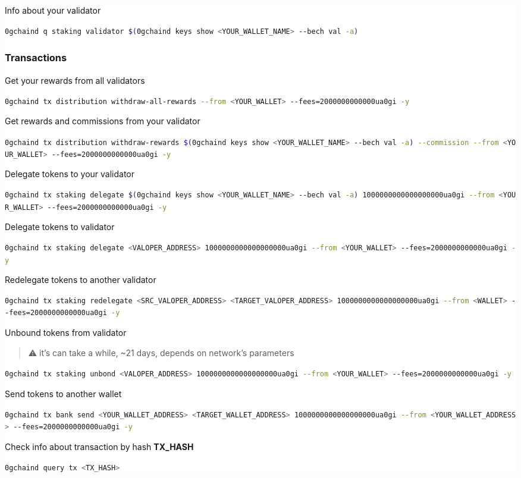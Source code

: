 Info about your validator

```bash
0gchaind q staking validator $(0gchaind keys show <YOUR_WALLET_NAME> --bech val -a)
```

### Transactions

Get your rewards from all validators

```bash
0gchaind tx distribution withdraw-all-rewards --from <YOUR_WALLET> --fees=2000000000000ua0gi -y
```

Get rewards and commissions from your validator

```bash
0gchaind tx distribution withdraw-rewards $(0gchaind keys show <YOUR_WALLET_NAME> --bech val -a) --commission --from <YOUR_WALLET> --fees=2000000000000ua0gi -y
```

Delegate tokens to your validator

```bash
0gchaind tx staking delegate $(0gchaind keys show <YOUR_WALLET_NAME> --bech val -a) 1000000000000000000ua0gi --from <YOUR_WALLET> --fees=2000000000000ua0gi -y
```

Delegate tokens to validator

```bash
0gchaind tx staking delegate <VALOPER_ADDRESS> 1000000000000000000ua0gi --from <YOUR_WALLET> --fees=2000000000000ua0gi -y
```

Redelegate tokens to another validator

```bash
0gchaind tx staking redelegate <SRC_VALOPER_ADDRESS> <TARGET_VALOPER_ADDRESS> 1000000000000000000ua0gi --from <WALLET> --fees=2000000000000ua0gi -y
```

Unbound tokens from validator

> ⚠️ it’s can take a while, \~21 days, depends on network’s parameters

```bash
0gchaind tx staking unbond <VALOPER_ADDRESS> 1000000000000000000ua0gi --from <YOUR_WALLET> --fees=2000000000000ua0gi -y
```

Send tokens to another wallet

```bash
0gchaind tx bank send <YOUR_WALLET_ADDRESS> <TARGET_WALLET_ADDRESS> 1000000000000000000ua0gi --from <YOUR_WALLET_ADDRESS> --fees=2000000000000ua0gi -y
```

Check info about transaction by hash **TX\_HASH**

```bash
0gchaind query tx <TX_HASH>
```
